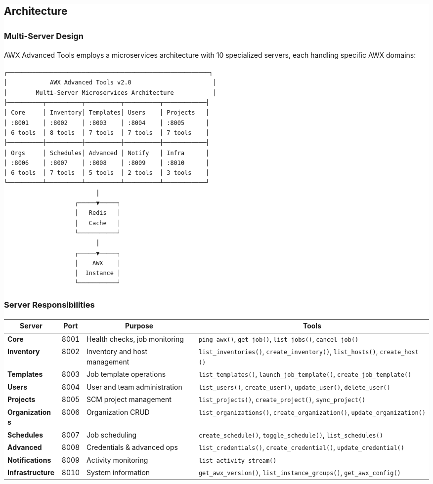 
## Architecture

### Multi-Server Design

AWX Advanced Tools employs a microservices architecture with 10 specialized servers, each handling specific AWX domains:

```
┌─────────────────────────────────────────────────────────┐
│            AWX Advanced Tools v2.0                       │
│        Multi-Server Microservices Architecture           │
├──────────┬──────────┬──────────┬──────────┬────────────┤
│ Core     │ Inventory│ Templates│ Users    │ Projects   │
│ :8001    │ :8002    │ :8003    │ :8004    │ :8005      │
│ 6 tools  │ 8 tools  │ 7 tools  │ 7 tools  │ 7 tools    │
├──────────┼──────────┼──────────┼──────────┼────────────┤
│ Orgs     │ Schedules│ Advanced │ Notify   │ Infra      │
│ :8006    │ :8007    │ :8008    │ :8009    │ :8010      │
│ 6 tools  │ 7 tools  │ 5 tools  │ 2 tools  │ 3 tools    │
└──────────┴──────────┴──────────┴──────────┴────────────┘
                          │
                    ┌─────▼─────┐
                    │   Redis   │
                    │   Cache   │
                    └───────────┘
                          │
                    ┌─────▼─────┐
                    │    AWX    │
                    │  Instance │
                    └───────────┘
```

### Server Responsibilities

| Server | Port | Purpose | Tools |
|--------|------|---------|-------|
| **Core** | 8001 | Health checks, job monitoring | `ping_awx()`, `get_job()`, `list_jobs()`, `cancel_job()` |
| **Inventory** | 8002 | Inventory and host management | `list_inventories()`, `create_inventory()`, `list_hosts()`, `create_host()` |
| **Templates** | 8003 | Job template operations | `list_templates()`, `launch_job_template()`, `create_job_template()` |
| **Users** | 8004 | User and team administration | `list_users()`, `create_user()`, `update_user()`, `delete_user()` |
| **Projects** | 8005 | SCM project management | `list_projects()`, `create_project()`, `sync_project()` |
| **Organizations** | 8006 | Organization CRUD | `list_organizations()`, `create_organization()`, `update_organization()` |
| **Schedules** | 8007 | Job scheduling | `create_schedule()`, `toggle_schedule()`, `list_schedules()` |
| **Advanced** | 8008 | Credentials & advanced ops | `list_credentials()`, `create_credential()`, `update_credential()` |
| **Notifications** | 8009 | Activity monitoring | `list_activity_stream()` |
| **Infrastructure** | 8010 | System information | `get_awx_version()`, `list_instance_groups()`, `get_awx_config()` |
